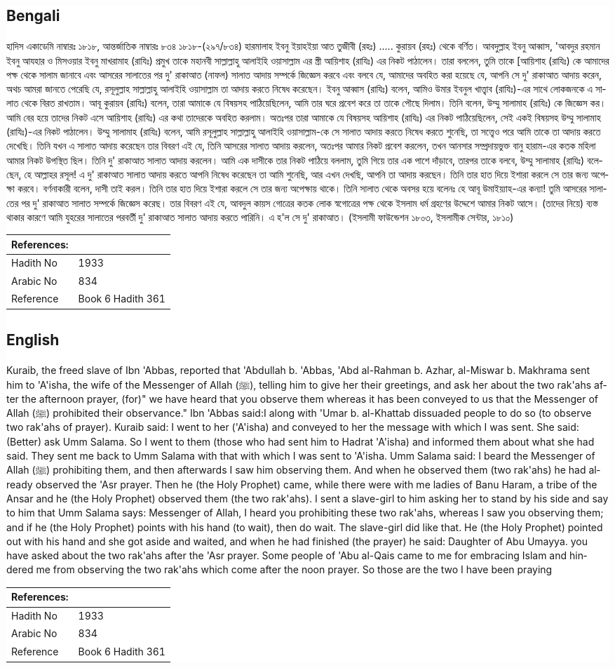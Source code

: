## Bengali


<div dir="ltr" lang="bn" style={{fontSize:'larger',backgroundColor:'#f8f9fa',padding:20}}>
হাদিস একাডেমি নাম্বারঃ ১৮১৮, আন্তর্জাতিক নাম্বারঃ ৮৩৪ ১৮১৮-(২৯৭/৮৩৪) হারমালাহ ইবনু ইয়াহইয়া আত তুজীবী (রহঃ) ..... কুরায়ব (রহঃ) থেকে বর্ণিত। আবদুল্লাহ ইবনু আব্বাস, 'আবদুর রহমান ইবনু আযহার ও মিসওয়ার ইবনু মাখরামাহ (রাযিঃ) প্রমুখ তাকে মহানবী সাল্লাল্লাহু আলাইহি ওয়াসাল্লাম এর স্ত্রী আয়িশাহ (রাযিঃ) এর নিকট পাঠালেন। তারা বললেন, তুমি তাকে [আয়িশাহ (রাযিঃ) কে আমাদের পক্ষ থেকে সালাম জানাবে এবং আসরের সালাতের পর দু' রাকাআত (নাফল) সালাত আদায় সম্পর্কে জিজ্ঞেস করবে এবং বলবে যে, আমাদের অবহিত করা হয়েছে যে, আপনি সে দু' রাকাআত আদায় করেন, অথচ আমরা জানতে পেরেছি যে, রসূলুল্লাহ সাল্লাল্লাহু আলাইহি ওয়াসাল্লাম তা আদায় করতে নিষেধ করেছেন। ইবনু আব্বাস (রাযিঃ) বলেন, আমিও উমার ইবনুল খাত্ত্বাব (রাযিঃ)-এর সাথে লোকজনকে এ সালাত থেকে বিরত রাখতাম। আবূ কুরায়ব (রাযিঃ) বলেন, তারা আমাকে যে বিষয়সহ পাঠিয়েছিলেন, আমি তার ঘরে প্রবেশ করে তা তাকে পৌছে দিলাম। তিনি বলেন, উম্মু সালামাহ (রাযিঃ) কে জিজ্ঞেস কর। আমি বের হয়ে তাদের নিকট এসে আয়িশাহ (রাযিঃ) এর কথা তাদেরকে অবহিত করলাম। অতঃপর তারা আমাকে যে বিষয়সহ আয়িশাহ (রাযিঃ) এর নিকট পাঠিয়েছিলেন, সেই একই বিষয়সহ উম্মু সালামাহ (রাযিঃ)-এর নিকট পাঠালেন। উম্মু সালামাহ (রাযিঃ) বলেন, আমি রসূলুল্লাহ সাল্লাল্লাহু আলাইহি ওয়াসাল্লাম-কে সে সালাত আদায় করতে নিষেধ করতে শুনেছি, তা সত্ত্বেও পরে আমি তাকে তা আদায় করতে দেখেছি। তিনি যখন এ সালাত আদায় করেছেন তার বিবরণ এই যে, তিনি আসরের সালাত আদায় করলেন, অতঃপর আমার নিকট প্রবেশ করলেন, তখন আনসার সম্প্রদায়ভুক্ত বানু হারাম-এর কতক মহিলা আমার নিকট উপস্থিত ছিল। তিনি দু' রাকাআত সালাত আদায় করলেন। আমি এক দাসীকে তার নিকট পাঠিয়ে বললাম, তুমি গিয়ে তার এক পাশে দাঁড়াবে, তারপর তাকে বলবে, উম্মু সালামাহ (রাযিঃ) বলেছেন, হে আল্লাহর রসূল! এ দু' রাকাআত সালাত আদায় করতে আপনি নিষেধ করেছেন তা আমি শুনেছি, আর এখন দেখছি, আপনি তা আদায় করছেন। তিনি তার হাত দিয়ে ইশারা করলে সে তার জন্য অপেক্ষা করবে। বর্ণনাকারী বলেন, দাসী তাই করল। তিনি তার হাত দিয়ে ইশারা করলে সে তার জন্য অপেক্ষায় থাকে। তিনি সালাত থেকে অবসর হয়ে বলেনঃ হে আবূ উমাইয়্যাহ-এর কন্যা! তুমি আসরের সালাতের পর দু' রাকাআত সালাত সম্পর্কে জিজ্ঞেস করেছ। তার বিবরণ এই যে, আবদুল কায়স গোত্রের কতক লোক স্বগোত্রের পক্ষ থেকে ইসলাম ধর্ম গ্রহণের উদ্দেশে আমার নিকট আসে। (তাদের নিয়ে) ব্যস্ত থাকার কারণে আমি যুহরের সালাতের পরবর্তী দু' রাকাআত সালাত আদায় করতে পারিনি। এ হ'ল সে দু' রাকাআত। (ইসলামী ফাউন্ডেশন ১৮০৩, ইসলামীক সেন্টার, ১৮১০)
</div>
<div style={{backgroundColor:'#f8f9fa',padding:20, marginBottom: 10}}><table> <thead> <tr> <th>References:</th> <th></th> </tr> </thead> <tbody><tr><td>Hadith No</td><td>1933</td></tr><tr><td>Arabic No</td><td>834</td></tr><tr><td>Reference</td><td>Book 6 Hadith 361</td></tr></tbody></table></div>

## English


<div dir="ltr" lang="en" style={{fontSize:'larger',backgroundColor:'#f8f9fa',padding:20}}>
Kuraib, the freed slave of Ibn 'Abbas, reported that 'Abdullah b. 'Abbas, 'Abd al-Rahman b. Azhar, al-Miswar b. Makhrama sent him to 'A'isha, the wife of the Messenger of Allah (ﷺ), telling him to give her their greetings, and ask her about the two rak'ahs after the afternoon prayer, (for)" we have heard that you observe them whereas it has been conveyed to us that the Messenger of Allah (ﷺ) prohibited their observance." Ibn 'Abbas said:I along with 'Umar b. al-Khattab dissuaded people to do so (to observe two rak'ahs of prayer). Kuraib said: I went to her ('A'isha) and conveyed to her the message with which I was sent. She said: (Better) ask Umm Salama. So I went to them (those who had sent him to Hadrat 'A'isha) and informed them about what she had said. They sent me back to Umm Salama with that with which I was sent to 'A'isha. Umm Salama said: I beard the Messenger of Allah (ﷺ) prohibiting them, and then afterwards I saw him observing them. And when he observed them (two rak'ahs) he had already observed the 'Asr prayer. Then he (the Holy Prophet) came, while there were with me ladies of Banu Haram, a tribe of the Ansar and he (the Holy Prophet) observed them (the two rak'ahs). I sent a slave-girl to him asking her to stand by his side and say to him that Umm Salama says: Messenger of Allah, I heard you prohibiting these two rak'ahs, whereas I saw you observing them; and if he (the Holy Prophet) points with his hand (to wait), then do wait. The slave-girl did like that. He (the Holy Prophet) pointed out with his hand and she got aside and waited, and when he had finished (the prayer) he said: Daughter of Abu Umayya. you have asked about the two rak'ahs after the 'Asr prayer. Some people of 'Abu al-Qais came to me for embracing Islam and hindered me from observing the two rak'ahs which come after the noon prayer. So those are the two I have been praying
</div>
<div style={{backgroundColor:'#f8f9fa',padding:20, marginBottom: 10}}><table> <thead> <tr> <th>References:</th> <th></th> </tr> </thead> <tbody><tr><td>Hadith No</td><td>1933</td></tr><tr><td>Arabic No</td><td>834</td></tr><tr><td>Reference</td><td>Book 6 Hadith 361</td></tr></tbody></table></div>
